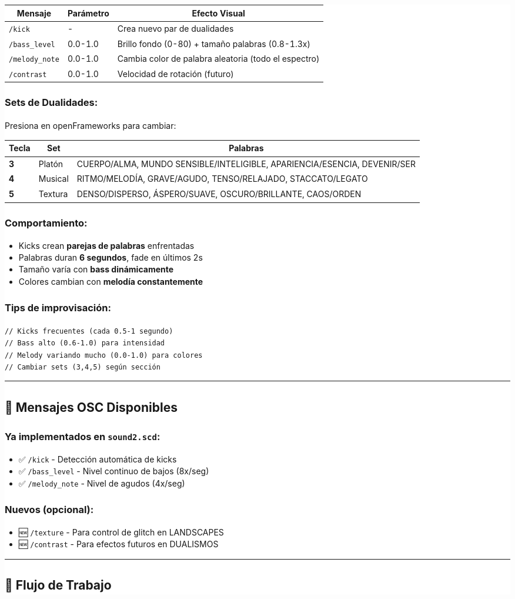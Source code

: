 | Mensaje | Parámetro | Efecto Visual |
|---------|-----------|---------------|
| `/kick` | - | Crea nuevo par de dualidades |
| `/bass_level` | 0.0-1.0 | Brillo fondo (0-80) + tamaño palabras (0.8-1.3x) |
| `/melody_note` | 0.0-1.0 | Cambia color de palabra aleatoria (todo el espectro) |
| `/contrast` | 0.0-1.0 | Velocidad de rotación (futuro) |

### Sets de Dualidades:

Presiona en openFrameworks para cambiar:

| Tecla | Set | Palabras |
|-------|-----|----------|
| **3** | Platón | CUERPO/ALMA, MUNDO SENSIBLE/INTELIGIBLE, APARIENCIA/ESENCIA, DEVENIR/SER |
| **4** | Musical | RITMO/MELODÍA, GRAVE/AGUDO, TENSO/RELAJADO, STACCATO/LEGATO |
| **5** | Textura | DENSO/DISPERSO, ÁSPERO/SUAVE, OSCURO/BRILLANTE, CAOS/ORDEN |

### Comportamiento:
- Kicks crean **parejas de palabras** enfrentadas
- Palabras duran **6 segundos**, fade en últimos 2s
- Tamaño varía con **bass dinámicamente**
- Colores cambian con **melodía constantemente**

### Tips de improvisación:
```supercollider
// Kicks frecuentes (cada 0.5-1 segundo)
// Bass alto (0.6-1.0) para intensidad
// Melody variando mucho (0.0-1.0) para colores
// Cambiar sets (3,4,5) según sección
```

---

## 🎹 Mensajes OSC Disponibles

### Ya implementados en `sound2.scd`:
- ✅ `/kick` - Detección automática de kicks
- ✅ `/bass_level` - Nivel continuo de bajos (8x/seg)
- ✅ `/melody_note` - Nivel de agudos (4x/seg)

### Nuevos (opcional):
- 🆕 `/texture` - Para control de glitch en LANDSCAPES
- 🆕 `/contrast` - Para efectos futuros en DUALISMOS

---

## 🚀 Flujo de Trabajo
